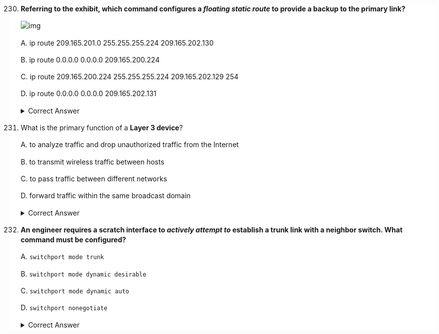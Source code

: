 230. **Referring to the exhibit, which command configures a *floating static route* to provide a backup to the primary link?**

       ![img](https://cdn.jsdelivr.net/gh/Wolfxin/MyPicGo/img/202207161555185.png)

       A. ip route 209.165.201.0 255.255.255.224 209.165.202.130

       B. ip route 0.0.0.0 0.0.0.0 209.165.200.224

       C. ip route 209.165.200.224 255.255.255.224 209.165.202.129 254

       D. ip route 0.0.0.0 0.0.0.0 209.165.202.131

       <details>
        <summary>Correct Answer</summary>
           <strong>C</strong>
           <p><em>Explanation: </em></p>
           <ul>
               <li>C is a static floating route which is the only one with the higher AD specified</li>
           </ul>
       </details>

231. What is the primary function of a **Layer 3 device**?

       A. to analyze traffic and drop unauthorized traffic from the Internet

       B. to transmit wireless traffic between hosts

       C. to pass traffic between different networks

       D. forward traffic within the same broadcast domain

       <details>
        <summary>Correct Answer</summary>
           <strong>C</strong>
           <p><em>Explanation: </em></p>
           <ul>
               <li></li>
           </ul>
       </details>

232. **An engineer requires a scratch interface to *actively attempt to* establish a trunk link with a neighbor switch. What command must be configured?**

       A. `switchport mode trunk`

       B. `switchport mode dynamic desirable`

       C. `switchport mode dynamic auto`

       D. `switchport nonegotiate`

       <details>
        <summary>Correct Answer</summary>
           <strong>B</strong>
           <p><em>Explanation: </em></p>
           <ul>
               <li> Dynamic Auto — Makes the Ethernet port willing to convert the link to a trunk link. The port becomes a trunk port if the neighboring port is set to trunk or dynamic desirable mode. This is the default mode for some switchports.</li>
               <li>Dynamic Desirable — Makes the port actively attempt to convert the link to a trunk link. The port becomes a trunk port if the neighboring Ethernet port is set to trunk, dynamic desirable or dynamic auto mode.</li>
           </ul>
       </details>
